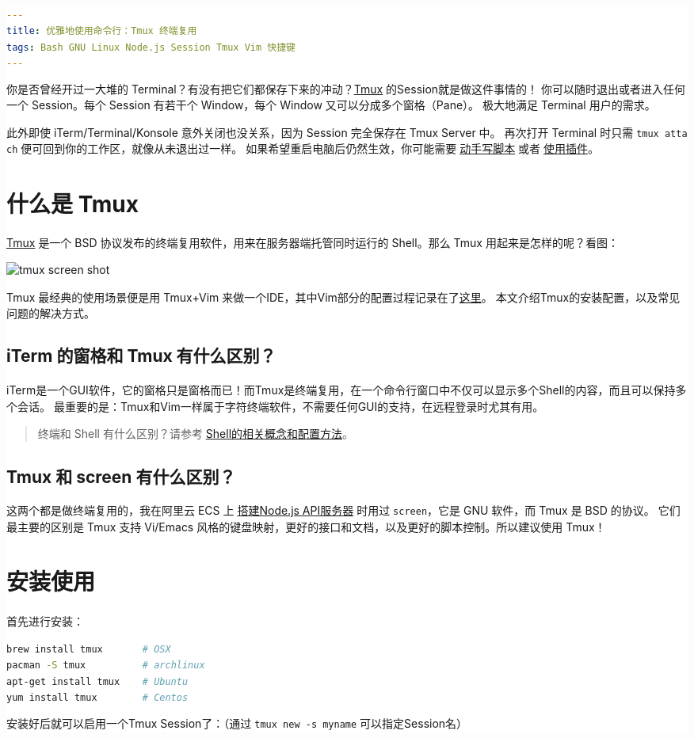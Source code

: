 ```yaml
---
title: 优雅地使用命令行：Tmux 终端复用
tags: Bash GNU Linux Node.js Session Tmux Vim 快捷键
---
```


你是否曾经开过一大堆的 Terminal？有没有把它们都保存下来的冲动？[Tmux][tmux] 的Session就是做这件事情的！
你可以随时退出或者进入任何一个 Session。每个 Session 有若干个 Window，每个 Window 又可以分成多个窗格（Pane）。
极大地满足 Terminal 用户的需求。

此外即使 iTerm/Terminal/Konsole 意外关闭也没关系，因为 Session 完全保存在 Tmux Server 中。
再次打开 Terminal 时只需 `tmux attach` 便可回到你的工作区，就像从未退出过一样。
如果希望重启电脑后仍然生效，你可能需要 [动手写脚本](/2016/09/23/tmux-workspace-setup.html) 或者 [使用插件](/2017/11/24/tmux-workspace-plugin.html)。



# 什么是 Tmux

[Tmux][tmux] 是一个 BSD 协议发布的终端复用软件，用来在服务器端托管同时运行的 Shell。那么 Tmux 用起来是怎样的呢？看图：

![tmux screen shot][tmux-shot]

Tmux 最经典的使用场景便是用 Tmux+Vim 来做一个IDE，其中Vim部分的配置过程记录在了[这里][vim-ide]。
本文介绍Tmux的安装配置，以及常见问题的解决方式。

## iTerm 的窗格和 Tmux 有什么区别？

iTerm是一个GUI软件，它的窗格只是窗格而已！而Tmux是终端复用，在一个命令行窗口中不仅可以显示多个Shell的内容，而且可以保持多个会话。
最重要的是：Tmux和Vim一样属于字符终端软件，不需要任何GUI的支持，在远程登录时尤其有用。

> 终端和 Shell 有什么区别？请参考 
> [Shell的相关概念和配置方法](/2016/06/08/shell-config-files.html)。

## Tmux 和 screen 有什么区别？

这两个都是做终端复用的，我在阿里云 ECS 上 [搭建Node.js API服务器][node-web] 时用过 `screen`，它是 GNU 软件，而 Tmux 是 BSD 的协议。
它们最主要的区别是 Tmux 支持 Vi/Emacs 风格的键盘映射，更好的接口和文档，以及更好的脚本控制。所以建议使用 Tmux！

# 安装使用

首先进行安装：

```bash
brew install tmux       # OSX
pacman -S tmux          # archlinux
apt-get install tmux    # Ubuntu
yum install tmux        # Centos
```

安装好后就可以启用一个Tmux Session了：（通过 `tmux new -s myname` 可以指定Session名）


[harttle]: https://harttle.land
[node-web]: /2015/02/24/node-web-api.html
[tmux-shot]: /assets/img/blog/tmux-concept.png
[vim-ide]: /2015/11/04/vim-ide.html
[changelog]: https://raw.githubusercontent.com/tmux/tmux/master/CHANGES
[vim-registers]: /2016/07/25/vim-registers.html
[reattach]: https://github.com/ChrisJohnsen/tmux-MacOSX-pasteboard
[shell]: /2016/06/08/shell-config-files.html
[tmux]: https://wiki.archlinux.org/index.php/tmux